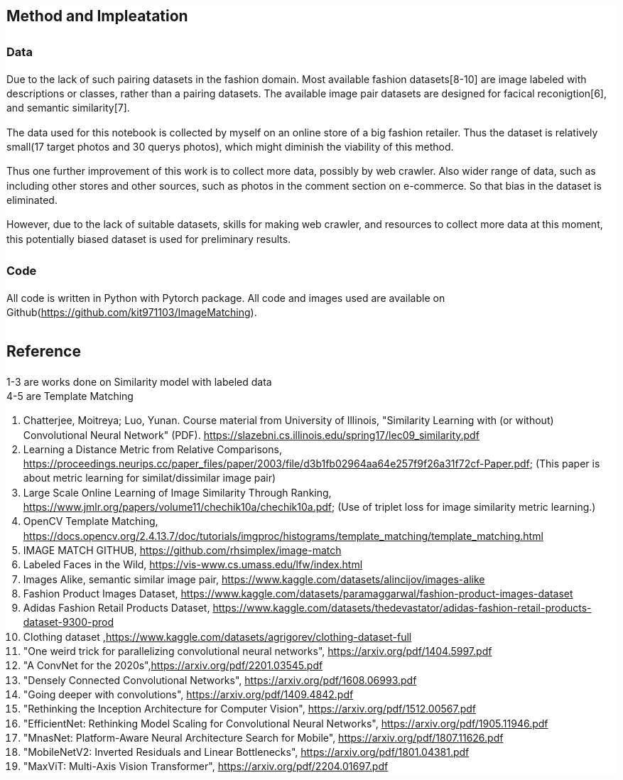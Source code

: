 ## Method and Impleatation

### Data

Due to the lack of such pairing datasets in the fashion domain. Most available fashion datasets[8-10] are image labeled with descriptions or classes, rather than a pairing datasets. The available image pair datasets are designed for facical reconigtion[6], and semantic similarity[7].

The data used for this notebook is collected by myself on an online store of a big fashion retailer. Thus the dataset is relatively small(17 target photos and 30 querys photos), which might diminish the viability of this method.

Thus one further improvement of this work is to collect more data, possibly by web crawler. Also wider range of data, such as including other stores and other sources, such as photos in the comment section on e-commerce. So that bias in the dataset is eliminated.

However, due to the lack of suitable datasets, skills for making web crawler, and resources to collect more data at this moment, this potentially biased dataset is used for preliminary results.

### Code

All code is written in Python with Pytorch package. All code and images used are available on Github(https://github.com/kit971103/ImageMatching).

## Reference
1-3 are works done on Similarity model with labeled data\
4-5 are Template Matching


1. Chatterjee, Moitreya; Luo, Yunan. Course material from University of Illinois, "Similarity Learning with (or without) Convolutional Neural Network" (PDF). https://slazebni.cs.illinois.edu/spring17/lec09_similarity.pdf
2. Learning a Distance Metric from Relative Comparisons, https://proceedings.neurips.cc/paper_files/paper/2003/file/d3b1fb02964aa64e257f9f26a31f72cf-Paper.pdf; (This paper is about metric learning for similat/dissimilar image pair)
3. Large Scale Online Learning of Image Similarity Through Ranking, https://www.jmlr.org/papers/volume11/chechik10a/chechik10a.pdf; (Use of triplet loss for image similarity metric learning.)
4. OpenCV Template Matching, https://docs.opencv.org/2.4.13.7/doc/tutorials/imgproc/histograms/template_matching/template_matching.html
5. IMAGE MATCH GITHUB, https://github.com/rhsimplex/image-match
6. Labeled Faces in the Wild, https://vis-www.cs.umass.edu/lfw/index.html
7. Images Alike, semantic similar image pair, https://www.kaggle.com/datasets/alincijov/images-alike
8. Fashion Product Images Dataset, https://www.kaggle.com/datasets/paramaggarwal/fashion-product-images-dataset
9. Adidas Fashion Retail Products Dataset, https://www.kaggle.com/datasets/thedevastator/adidas-fashion-retail-products-dataset-9300-prod
10. Clothing dataset ,https://www.kaggle.com/datasets/agrigorev/clothing-dataset-full
11. "One weird trick for parallelizing convolutional neural networks", https://arxiv.org/pdf/1404.5997.pdf
12. "A ConvNet for the 2020s",https://arxiv.org/pdf/2201.03545.pdf
13. "Densely Connected Convolutional Networks", https://arxiv.org/pdf/1608.06993.pdf
14. "Going deeper with convolutions", https://arxiv.org/pdf/1409.4842.pdf
15. "Rethinking the Inception Architecture for Computer Vision", https://arxiv.org/pdf/1512.00567.pdf
16. "EfficientNet: Rethinking Model Scaling for Convolutional Neural Networks", https://arxiv.org/pdf/1905.11946.pdf
17. "MnasNet: Platform-Aware Neural Architecture Search for Mobile", https://arxiv.org/pdf/1807.11626.pdf
18. "MobileNetV2: Inverted Residuals and Linear Bottlenecks", https://arxiv.org/pdf/1801.04381.pdf
19. "MaxViT: Multi-Axis Vision Transformer", https://arxiv.org/pdf/2204.01697.pdf


[def]: <Untitled (1).jpg>
[def]: <Untitled.jpg>
[def2]: <Untitled (4).jpg>